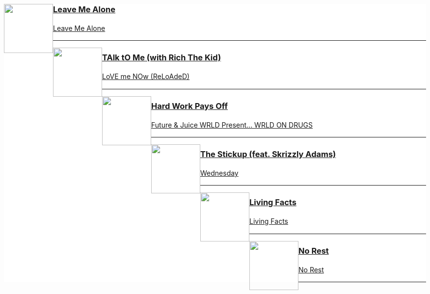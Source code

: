 
<img align="left" width="100" height="100" src="https://i.scdn.co/image/ab67616d0000b27343db6f882b9d67079153c773">

### [Leave Me Alone](https://open.spotify.com/go?uri=spotify:track:14mHfNsSHN0FbLftyjrV9g)
[Leave Me Alone](https://open.spotify.com/go?uri=spotify:album:4TUZUtCiZB4PYIoX20bOeX)

---


<img align="left" width="100" height="100" src="https://i.scdn.co/image/ab67616d0000b273e425ce7f784550e60e6045fe">

### [TAlk tO Me (with Rich The Kid)](https://open.spotify.com/go?uri=spotify:track:2QihWAl9xAwGPm5vGoO7uM)
[LoVE me NOw (ReLoAdeD)](https://open.spotify.com/go?uri=spotify:album:0RK6vpJWuCZpNWNdRJ8rpY)

---


<img align="left" width="100" height="100" src="https://i.scdn.co/image/ab67616d0000b273644c510e8d4c02ae69028297">

### [Hard Work Pays Off](https://open.spotify.com/go?uri=spotify:track:6gzIcEUuswJQGfJNPYMjjv)
[Future & Juice WRLD Present... WRLD ON DRUGS](https://open.spotify.com/go?uri=spotify:album:6P9PZjWXoCRF5b66BafPKY)

---


<img align="left" width="100" height="100" src="https://i.scdn.co/image/ab67616d0000b273af5fa4b38c3d9079732cc117">

### [The Stickup (feat. Skrizzly Adams)](https://open.spotify.com/go?uri=spotify:track:5glXTXNIkUMLIDJVMEBLFQ)
[Wednesday](https://open.spotify.com/go?uri=spotify:album:0hIgt9h9ZAfNFVcYzSG7CQ)

---


<img align="left" width="100" height="100" src="https://i.scdn.co/image/ab67616d0000b27305b473c6da97e374248a1bd5">

### [Living Facts](https://open.spotify.com/go?uri=spotify:track:12ZcHg4123ayLuXiShGyPA)
[Living Facts](https://open.spotify.com/go?uri=spotify:album:0tzusAckn6CYqaCBRJHiAh)

---


<img align="left" width="100" height="100" src="https://i.scdn.co/image/ab67616d0000b2731e358bc4e0e3054c36da453f">

### [No Rest](https://open.spotify.com/go?uri=spotify:track:0chpIFSjgfd1CPrAxM7PWp)
[No Rest](https://open.spotify.com/go?uri=spotify:album:5xjO9figXtoXIkcOfXkx53)

---